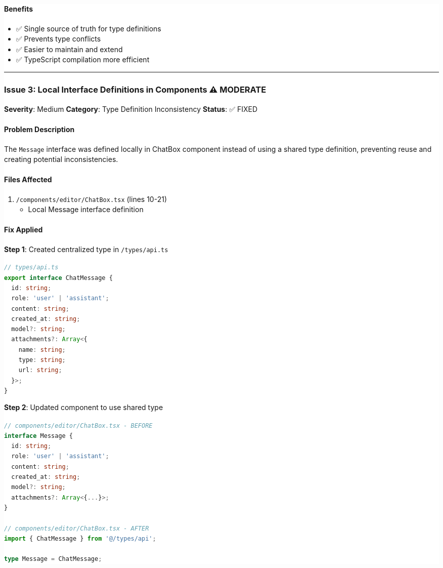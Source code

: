 #### Benefits

- ✅ Single source of truth for type definitions
- ✅ Prevents type conflicts
- ✅ Easier to maintain and extend
- ✅ TypeScript compilation more efficient

---

### Issue 3: Local Interface Definitions in Components ⚠️ MODERATE

**Severity**: Medium
**Category**: Type Definition Inconsistency
**Status**: ✅ FIXED

#### Problem Description

The `Message` interface was defined locally in ChatBox component instead of using a shared type definition, preventing reuse and creating potential inconsistencies.

#### Files Affected

1. `/components/editor/ChatBox.tsx` (lines 10-21)
   - Local Message interface definition

#### Fix Applied

**Step 1**: Created centralized type in `/types/api.ts`

```typescript
// types/api.ts
export interface ChatMessage {
  id: string;
  role: 'user' | 'assistant';
  content: string;
  created_at: string;
  model?: string;
  attachments?: Array<{
    name: string;
    type: string;
    url: string;
  }>;
}
```

**Step 2**: Updated component to use shared type

```typescript
// components/editor/ChatBox.tsx - BEFORE
interface Message {
  id: string;
  role: 'user' | 'assistant';
  content: string;
  created_at: string;
  model?: string;
  attachments?: Array<{...}>;
}

// components/editor/ChatBox.tsx - AFTER
import { ChatMessage } from '@/types/api';

type Message = ChatMessage;
```

